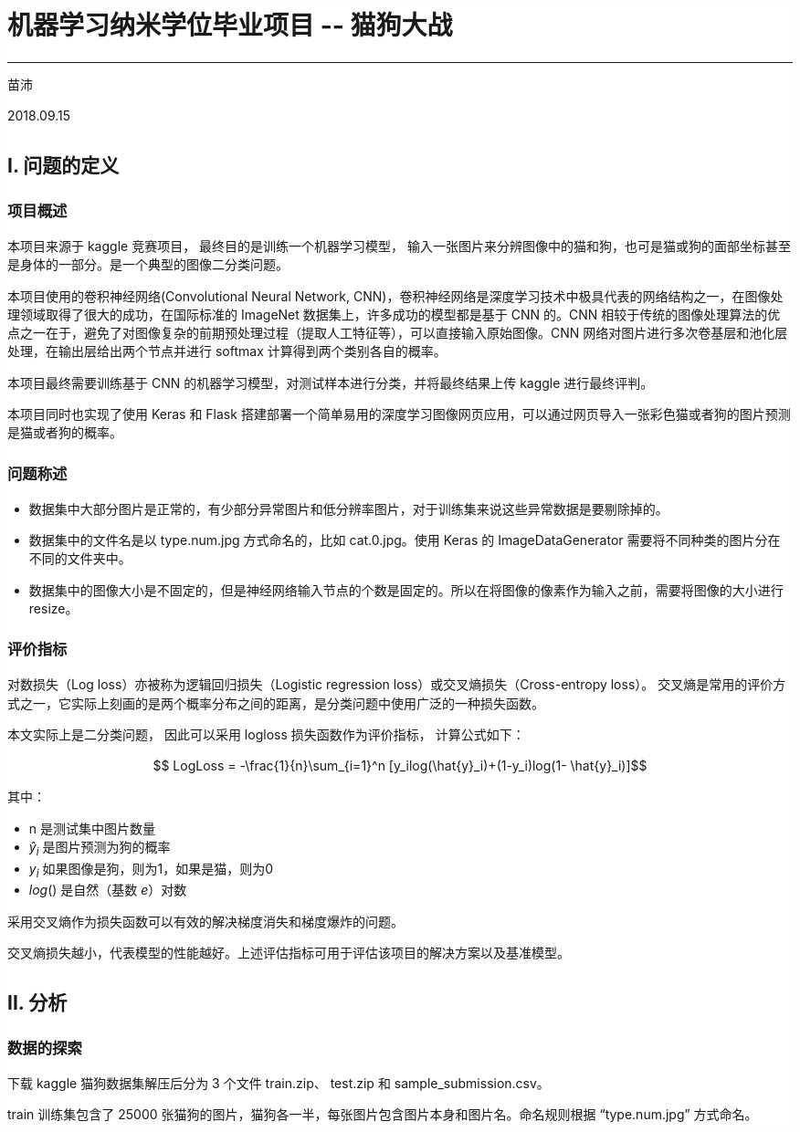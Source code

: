# 机器学习纳米学位毕业项目 -- 猫狗大战
---

苗沛

2018.09.15

## I. 问题的定义
### 项目概述

本项目来源于 kaggle 竞赛项目， 最终目的是训练一个机器学习模型， 输入一张图片来分辨图像中的猫和狗，也可是猫或狗的面部坐标甚至是身体的一部分。是一个典型的图像二分类问题。

本项目使用的卷积神经网络(Convolutional Neural Network, CNN)，卷积神经网络是深度学习技术中极具代表的网络结构之一，在图像处理领域取得了很大的成功，在国际标准的 ImageNet 数据集上，许多成功的模型都是基于 CNN 的。CNN 相较于传统的图像处理算法的优点之一在于，避免了对图像复杂的前期预处理过程（提取人工特征等），可以直接输入原始图像。CNN 网络对图片进行多次卷基层和池化层处理，在输出层给出两个节点并进行 softmax 计算得到两个类别各自的概率。

本项目最终需要训练基于 CNN 的机器学习模型，对测试样本进行分类，并将最终结果上传 kaggle 进行最终评判。

本项目同时也实现了使用 Keras 和 Flask 搭建部署一个简单易用的深度学习图像网页应用，可以通过网页导入一张彩色猫或者狗的图片预测是猫或者狗的概率。

### 问题称述

- 数据集中大部分图片是正常的，有少部分异常图片和低分辨率图片，对于训练集来说这些异常数据是要剔除掉的。

- 数据集中的文件名是以 type.num.jpg 方式命名的，比如 cat.0.jpg。使用 Keras 的 ImageDataGenerator 需要将不同种类的图片分在不同的文件夹中。

- 数据集中的图像大小是不固定的，但是神经网络输入节点的个数是固定的。所以在将图像的像素作为输入之前，需要将图像的大小进行 resize。

### 评价指标

对数损失（Log loss）亦被称为逻辑回归损失（Logistic regression loss）或交叉熵损失（Cross-entropy loss）。 交叉熵是常用的评价方式之一，它实际上刻画的是两个概率分布之间的距离，是分类问题中使用广泛的一种损失函数。

本文实际上是二分类问题， 因此可以采用 logloss 损失函数作为评价指标， 计算公式如下：

$$ LogLoss = -\frac{1}{n}\sum_{i=1}^n [y_ilog(\hat{y}_i)+(1-y_i)log(1- \hat{y}_i)]$$

其中：

- n 是测试集中图片数量
- $\hat{y}_i$ 是图片预测为狗的概率
- $y_i$ 如果图像是狗，则为1，如果是猫，则为0
- $log()$ 是自然（基数 $e$）对数

采用交叉熵作为损失函数可以有效的解决梯度消失和梯度爆炸的问题。

交叉熵损失越小，代表模型的性能越好。上述评估指标可用于评估该项目的解决方案以及基准模型。

## II. 分析
### 数据的探索

下载 kaggle 猫狗数据集解压后分为 3 个文件 train.zip、 test.zip 和 sample_submission.csv。

train 训练集包含了 25000 张猫狗的图片，猫狗各一半，每张图片包含图片本身和图片名。命名规则根据 “type.num.jpg” 方式命名。
